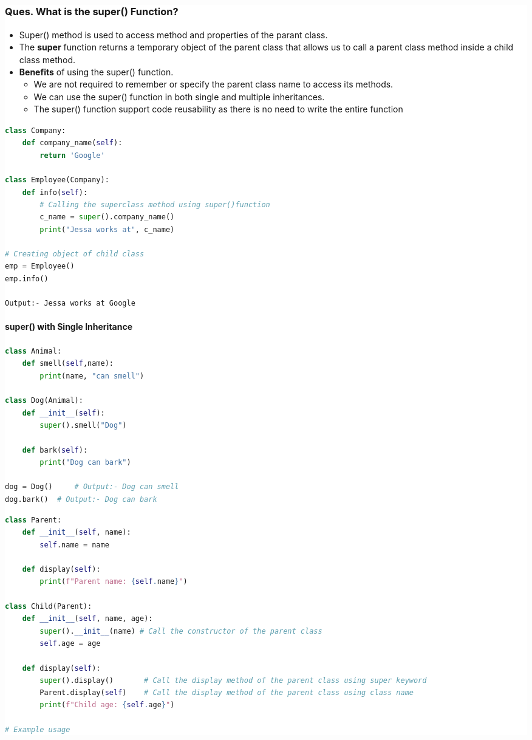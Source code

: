 



### **Ques. What is the super() Function?**
* Super() method is used to access method and properties of the parant class.
* The **super** function returns a temporary object of the parent class that allows us to call a parent class method inside a child class method.
* **Benefits** of using the super() function.
  * We are not required to remember or specify the parent class name to access its methods.
  * We can use the super() function in both single and multiple inheritances.
  * The super() function support code reusability as there is no need to write the entire function
```python
class Company:
    def company_name(self):
        return 'Google'

class Employee(Company):
    def info(self):
        # Calling the superclass method using super()function
        c_name = super().company_name()
        print("Jessa works at", c_name)

# Creating object of child class
emp = Employee()
emp.info()

Output:- Jessa works at Google
```


#### super() with Single Inheritance
```python
class Animal:
    def smell(self,name):
        print(name, "can smell")
        
class Dog(Animal):
    def __init__(self):
        super().smell("Dog")
        
    def bark(self):
        print("Dog can bark")
    
dog = Dog()     # Output:- Dog can smell
dog.bark()  # Output:- Dog can bark
```
```python
class Parent:
    def __init__(self, name):
        self.name = name

    def display(self):
        print(f"Parent name: {self.name}")

class Child(Parent):
    def __init__(self, name, age):
        super().__init__(name) # Call the constructor of the parent class
        self.age = age

    def display(self):
        super().display()       # Call the display method of the parent class using super keyword
        Parent.display(self)    # Call the display method of the parent class using class name
        print(f"Child age: {self.age}")

# Example usage
```